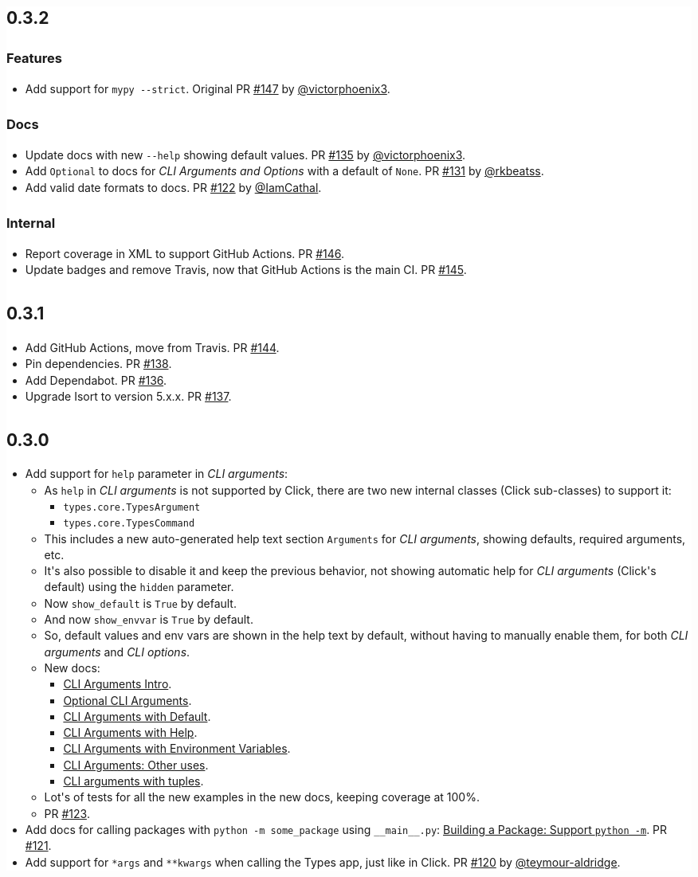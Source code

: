 ## 0.3.2

### Features

* Add support for `mypy --strict`. Original PR [#147](https://github.com/khulnasoft/types/pull/147) by [@victorphoenix3](https://github.com/victorphoenix3).

### Docs

* Update docs with new `--help` showing default values. PR [#135](https://github.com/khulnasoft/types/pull/135) by [@victorphoenix3](https://github.com/victorphoenix3).
* Add `Optional` to docs for *CLI Arguments and Options* with a default of `None`. PR [#131](https://github.com/khulnasoft/types/pull/131) by [@rkbeatss](https://github.com/rkbeatss).
* Add valid date formats to docs. PR [#122](https://github.com/khulnasoft/types/pull/122) by [@IamCathal](https://github.com/IamCathal).

### Internal

* Report coverage in XML to support GitHub Actions. PR [#146](https://github.com/khulnasoft/types/pull/146).
* Update badges and remove Travis, now that GitHub Actions is the main CI. PR [#145](https://github.com/khulnasoft/types/pull/145).

## 0.3.1

* Add GitHub Actions, move from Travis. PR [#144](https://github.com/khulnasoft/types/pull/144).
* Pin dependencies. PR [#138](https://github.com/khulnasoft/types/pull/138).
* Add Dependabot. PR [#136](https://github.com/khulnasoft/types/pull/136).
* Upgrade Isort to version 5.x.x. PR [#137](https://github.com/khulnasoft/types/pull/137).

## 0.3.0

* Add support for `help` parameter in *CLI arguments*:
    * As `help` in *CLI arguments* is not supported by Click, there are two new internal classes (Click sub-classes) to support it:
        * `types.core.TypesArgument`
        * `types.core.TypesCommand`
    * This includes a new auto-generated help text section `Arguments` for *CLI arguments*, showing defaults, required arguments, etc.
    * It's also possible to disable it and keep the previous behavior, not showing automatic help for *CLI arguments* (Click's default) using the `hidden` parameter.
    * Now `show_default` is `True` by default.
    * And now `show_envvar` is `True` by default.
    * So, default values and env vars are shown in the help text by default, without having to manually enable them, for both *CLI arguments* and *CLI options*.
    * New docs:
        * [CLI Arguments Intro](https://types.khulnasoft.com/tutorial/arguments/).
        * [Optional CLI Arguments](https://types.khulnasoft.com/tutorial/arguments/optional/).
        * [CLI Arguments with Default](https://types.khulnasoft.com/tutorial/arguments/default/).
        * [CLI Arguments with Help](https://types.khulnasoft.com/tutorial/arguments/help/).
        * [CLI Arguments with Environment Variables](https://types.khulnasoft.com/tutorial/arguments/envvar/).
        * [CLI Arguments: Other uses](https://types.khulnasoft.com/tutorial/arguments/other-uses/).
        * [CLI arguments with tuples](https://types.khulnasoft.com/tutorial/multiple-values/arguments-with-multiple-values/#cli-arguments-with-tuples).
    * Lot's of tests for all the new examples in the new docs, keeping coverage at 100%.
    * PR [#123](https://github.com/khulnasoft/types/pull/123).
* Add docs for calling packages with `python -m some_package` using `__main__.py`: [Building a Package: Support `python -m`](https://types.khulnasoft.com/tutorial/package/#support-python-m-optional). PR [#121](https://github.com/khulnasoft/types/pull/121).
* Add support for `*args` and `**kwargs` when calling the Types app, just like in Click. PR [#120](https://github.com/khulnasoft/types/pull/120) by [@teymour-aldridge](https://github.com/teymour-aldridge).